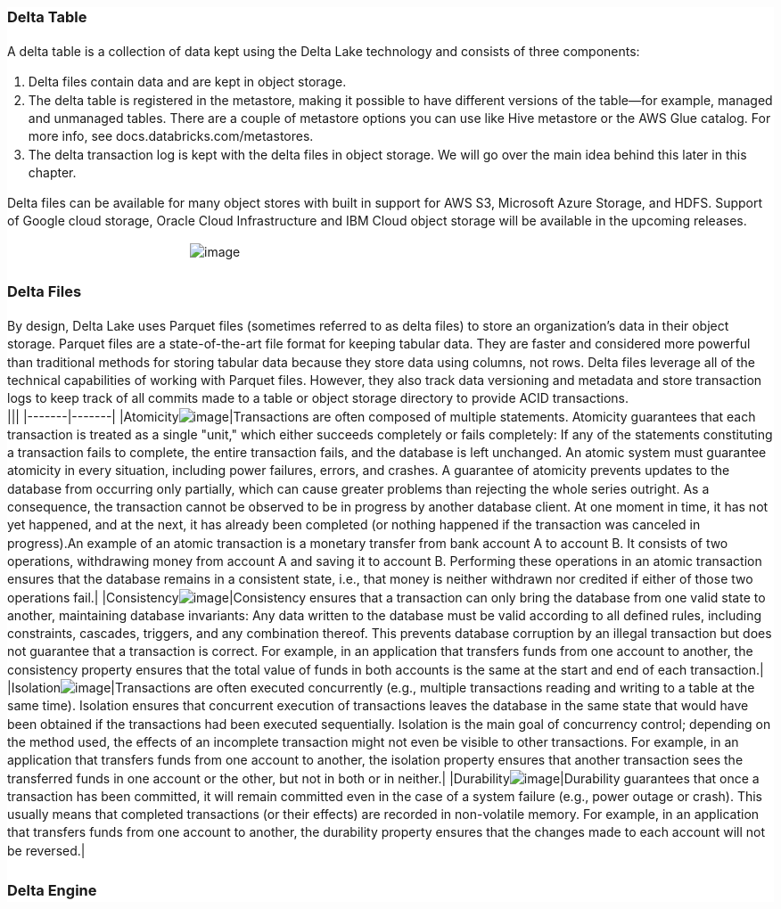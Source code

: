 ### Delta Table

A delta table is a collection of data kept using the Delta Lake technology and consists of three components:

1. Delta files contain data and are kept in object storage.
2. The delta table is registered in the metastore, making it possible to have different versions of the table—for example, managed and unmanaged tables. There are a couple of metastore options you can use like Hive metastore or the AWS Glue catalog. For more info, see docs.databricks.com/metastores.
3. The delta transaction log is kept with the delta files in object storage. We will go over the main idea behind this later in this chapter.

Delta files can be available for many object stores with built in support for AWS S3, Microsoft Azure Storage, and HDFS. Support of Google cloud storage, Oracle Cloud Infrastructure and IBM Cloud object storage will be available in the upcoming releases.

<img src="https://elearn.epam.com/assets/courseware/v1/c4964e172f276e13cd5f6191c127c4bc/asset-v1:EPAM+BigData+0622_Spark+type@asset+block/BD_S4_L7_9032_Delta_Table.svg" alt="image" style="display:block; margin:auto;  width: 450px; max-width: 100%;" height="auto;">

### Delta Files
By design, Delta Lake uses Parquet files (sometimes referred to as delta files) to store an organization’s data in their object storage. 
Parquet files are a state-of-the-art file format for keeping tabular data. They are faster and considered more powerful than traditional methods for storing tabular data because they store data using columns, not rows.
Delta files leverage all of the technical capabilities of working with Parquet files. However, they also track data versioning and metadata and store transaction logs to keep track of all commits made to a table or object storage directory to provide ACID transactions.  
|||
|-------|-------|
|Atomicity<img src="https://elearn.epam.com/assets/courseware/v1/2b8c08fe9faf35b8daeef9402f269289/asset-v1:EPAM+BigData+0622_Spark+type@asset+block/BD_S4_L7_9013_tabs_Atomicity.svg" style="width: 75%; max-width: 150px;" alt="image">|Transactions are often composed of multiple statements. Atomicity guarantees that each transaction is treated as a single "unit," which either succeeds completely or fails completely: If any of the statements constituting a transaction fails to complete, the entire transaction fails, and the database is left unchanged. An atomic system must guarantee atomicity in every situation, including power failures, errors, and crashes. A guarantee of atomicity prevents updates to the database from occurring only partially, which can cause greater problems than rejecting the whole series outright. As a consequence, the transaction cannot be observed to be in progress by another database client. At one moment in time, it has not yet happened, and at the next, it has already been completed (or nothing happened if the transaction was canceled in progress).An example of an atomic transaction is a monetary transfer from bank account A to account B. It consists of two operations, withdrawing money from account A and saving it to account B. Performing these operations in an atomic transaction ensures that the database remains in a consistent state, i.e., that money is neither withdrawn nor credited if either of those two operations fail.|
|Consistency<img src="https://elearn.epam.com/assets/courseware/v1/0e64cd35866d5fd23dca82785243e6c5/asset-v1:EPAM+BigData+0622_Spark+type@asset+block/BD_S4_L7_9014_tabs_Consistency.svg" style="width: 75%; max-width: 150px;" alt="image">|Consistency ensures that a transaction can only bring the database from one valid state to another, maintaining database invariants: Any data written to the database must be valid according to all defined rules, including constraints, cascades, triggers, and any combination thereof. This prevents database corruption by an illegal transaction but does not guarantee that a transaction is correct. For example, in an application that transfers funds from one account to another, the consistency property ensures that the total value of funds in both accounts is the same at the start and end of each transaction.|
|Isolation<img src="https://elearn.epam.com/assets/courseware/v1/fa798443238aa19c97ee69e74892d5c3/asset-v1:EPAM+BigData+0622_Spark+type@asset+block/BD_S4_L7_9015_tabs_Isolation.svg" style="width: 75%; max-width: 150px;" alt="image">|Transactions are often executed concurrently (e.g., multiple transactions reading and writing to a table at the same time). Isolation ensures that concurrent execution of transactions leaves the database in the same state that would have been obtained if the transactions had been executed sequentially. Isolation is the main goal of concurrency control; depending on the method used, the effects of an incomplete transaction might not even be visible to other transactions. For example, in an application that transfers funds from one account to another, the isolation property ensures that another transaction sees the transferred funds in one account or the other, but not in both or in neither.|
|Durability<img src="https://elearn.epam.com/assets/courseware/v1/45638948a1d280e547acb9f04916b4dd/asset-v1:EPAM+BigData+0622_Spark+type@asset+block/BD_S4_L7_9016_tabs_Durability.svg" style="width: 75%; max-width: 150px;" alt="image">|Durability guarantees that once a transaction has been committed, it will remain committed even in the case of a system failure (e.g., power outage or crash). This usually means that completed transactions (or their effects) are recorded in non-volatile memory. For example, in an application that transfers funds from one account to another, the durability property ensures that the changes made to each account will not be reversed.|

### Delta Engine

